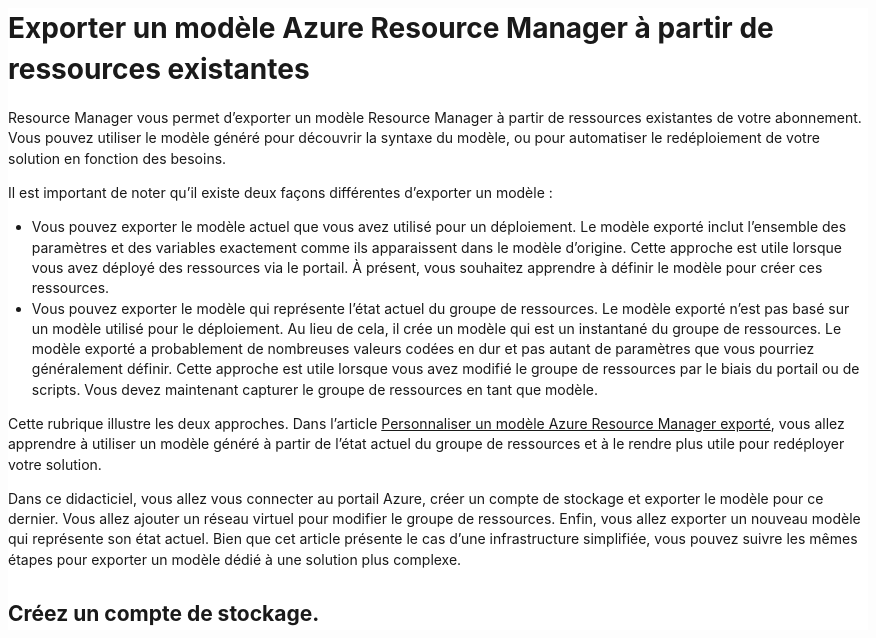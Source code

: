 <properties
	pageTitle="Exporter un modèle Azure Resource Manager | Microsoft Azure"
	description="Utilisez Azure Resource Manage pour exporter un modèle à partir d’un groupe de ressources existant."
	services="azure-resource-manager"
	documentationCenter=""
	authors="tfitzmac"
	manager="timlt"
	editor="tysonn"/>

<tags
	ms.service="azure-resource-manager"
	ms.workload="multiple"
	ms.tgt_pltfrm="na"
	ms.devlang="na"
	ms.topic="get-started-article"
	ms.date="08/03/2016"
	ms.author="tomfitz"/>

# Exporter un modèle Azure Resource Manager à partir de ressources existantes

Resource Manager vous permet d’exporter un modèle Resource Manager à partir de ressources existantes de votre abonnement. Vous pouvez utiliser le modèle généré pour découvrir la syntaxe du modèle, ou pour automatiser le redéploiement de votre solution en fonction des besoins.

Il est important de noter qu’il existe deux façons différentes d’exporter un modèle :

- Vous pouvez exporter le modèle actuel que vous avez utilisé pour un déploiement. Le modèle exporté inclut l’ensemble des paramètres et des variables exactement comme ils apparaissent dans le modèle d’origine. Cette approche est utile lorsque vous avez déployé des ressources via le portail. À présent, vous souhaitez apprendre à définir le modèle pour créer ces ressources.
- Vous pouvez exporter le modèle qui représente l’état actuel du groupe de ressources. Le modèle exporté n’est pas basé sur un modèle utilisé pour le déploiement. Au lieu de cela, il crée un modèle qui est un instantané du groupe de ressources. Le modèle exporté a probablement de nombreuses valeurs codées en dur et pas autant de paramètres que vous pourriez généralement définir. Cette approche est utile lorsque vous avez modifié le groupe de ressources par le biais du portail ou de scripts. Vous devez maintenant capturer le groupe de ressources en tant que modèle.

Cette rubrique illustre les deux approches. Dans l’article [Personnaliser un modèle Azure Resource Manager exporté](resource-manager-customize-template.md), vous allez apprendre à utiliser un modèle généré à partir de l’état actuel du groupe de ressources et à le rendre plus utile pour redéployer votre solution.

Dans ce didacticiel, vous allez vous connecter au portail Azure, créer un compte de stockage et exporter le modèle pour ce dernier. Vous allez ajouter un réseau virtuel pour modifier le groupe de ressources. Enfin, vous allez exporter un nouveau modèle qui représente son état actuel. Bien que cet article présente le cas d’une infrastructure simplifiée, vous pouvez suivre les mêmes étapes pour exporter un modèle dédié à une solution plus complexe.

## Créez un compte de stockage.
